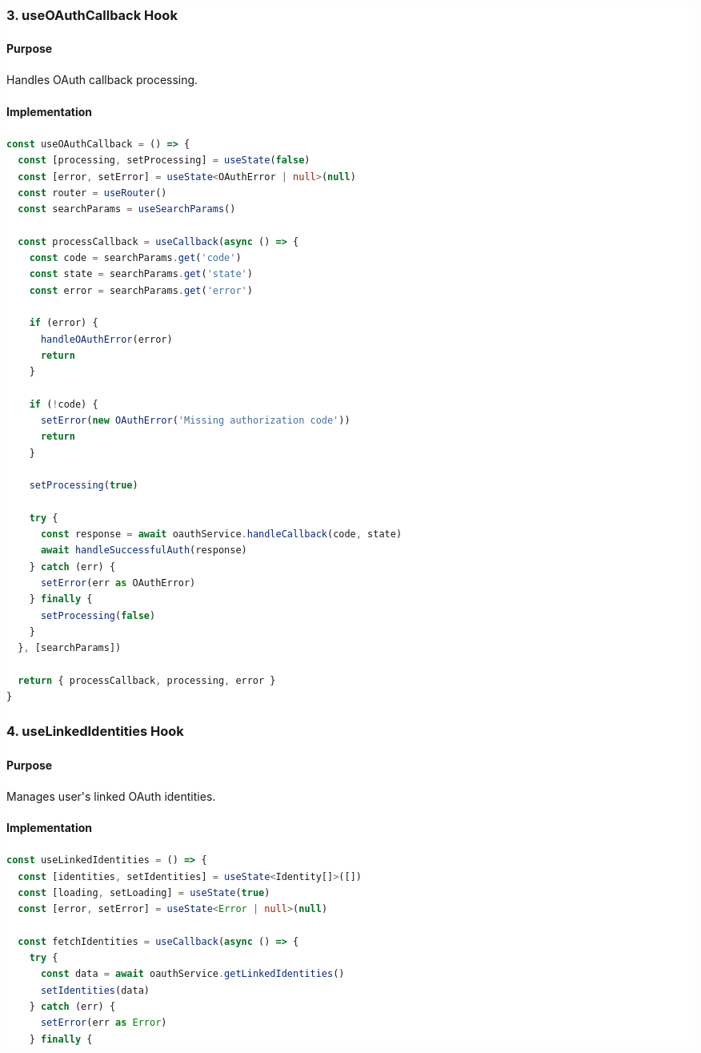 ### 3. useOAuthCallback Hook

#### Purpose
Handles OAuth callback processing.

#### Implementation
```typescript
const useOAuthCallback = () => {
  const [processing, setProcessing] = useState(false)
  const [error, setError] = useState<OAuthError | null>(null)
  const router = useRouter()
  const searchParams = useSearchParams()
  
  const processCallback = useCallback(async () => {
    const code = searchParams.get('code')
    const state = searchParams.get('state')
    const error = searchParams.get('error')
    
    if (error) {
      handleOAuthError(error)
      return
    }
    
    if (!code) {
      setError(new OAuthError('Missing authorization code'))
      return
    }
    
    setProcessing(true)
    
    try {
      const response = await oauthService.handleCallback(code, state)
      await handleSuccessfulAuth(response)
    } catch (err) {
      setError(err as OAuthError)
    } finally {
      setProcessing(false)
    }
  }, [searchParams])
  
  return { processCallback, processing, error }
}
```

### 4. useLinkedIdentities Hook

#### Purpose
Manages user's linked OAuth identities.

#### Implementation
```typescript
const useLinkedIdentities = () => {
  const [identities, setIdentities] = useState<Identity[]>([])
  const [loading, setLoading] = useState(true)
  const [error, setError] = useState<Error | null>(null)
  
  const fetchIdentities = useCallback(async () => {
    try {
      const data = await oauthService.getLinkedIdentities()
      setIdentities(data)
    } catch (err) {
      setError(err as Error)
    } finally {
```